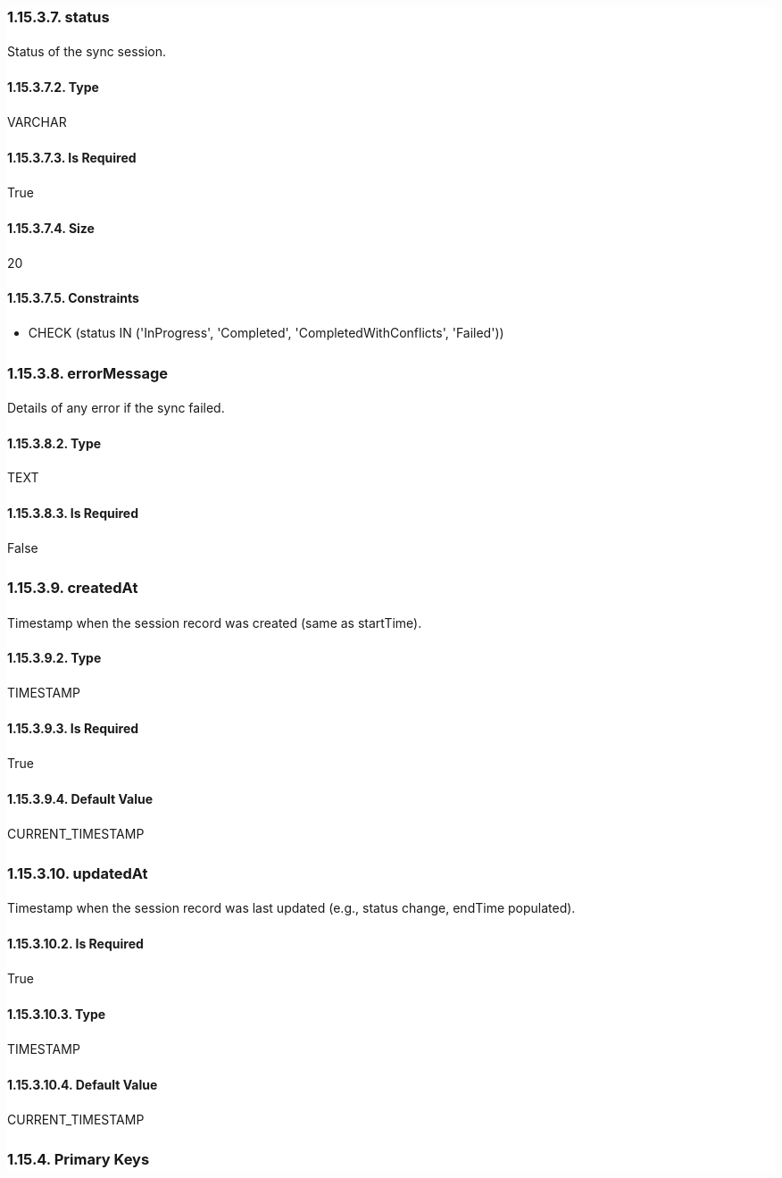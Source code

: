 ### 1.15.3.7. status
Status of the sync session.

#### 1.15.3.7.2. Type
VARCHAR

#### 1.15.3.7.3. Is Required
True

#### 1.15.3.7.4. Size
20

#### 1.15.3.7.5. Constraints

- CHECK (status IN ('InProgress', 'Completed', 'CompletedWithConflicts', 'Failed'))

### 1.15.3.8. errorMessage
Details of any error if the sync failed.

#### 1.15.3.8.2. Type
TEXT

#### 1.15.3.8.3. Is Required
False

### 1.15.3.9. createdAt
Timestamp when the session record was created (same as startTime).

#### 1.15.3.9.2. Type
TIMESTAMP

#### 1.15.3.9.3. Is Required
True

#### 1.15.3.9.4. Default Value
CURRENT_TIMESTAMP

### 1.15.3.10. updatedAt
Timestamp when the session record was last updated (e.g., status change, endTime populated).

#### 1.15.3.10.2. Is Required
True

#### 1.15.3.10.3. Type
TIMESTAMP

#### 1.15.3.10.4. Default Value
CURRENT_TIMESTAMP


### 1.15.4. Primary Keys
